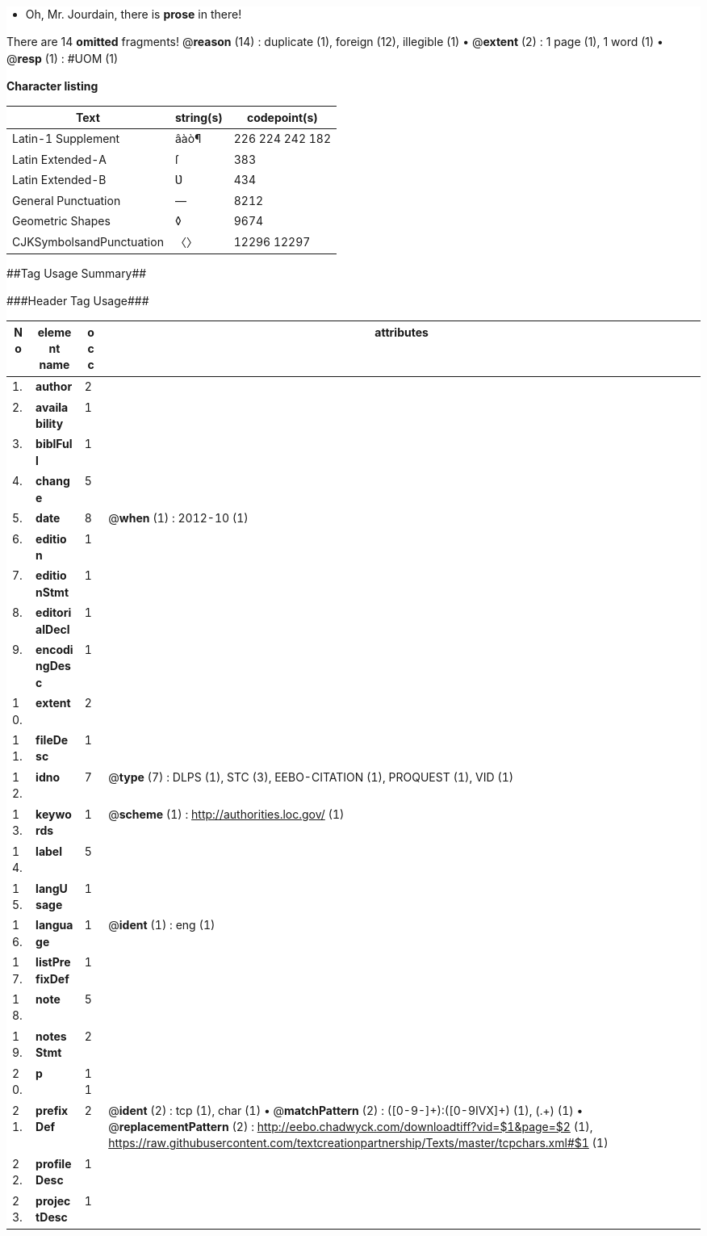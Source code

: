  * Oh, Mr. Jourdain, there is **prose** in there!

There are 14 **omitted** fragments! 
 @__reason__ (14) : duplicate (1), foreign (12), illegible (1)  •  @__extent__ (2) : 1 page (1), 1 word (1)  •  @__resp__ (1) : #UOM (1)

**Character listing**


|Text|string(s)|codepoint(s)|
|---|---|---|
|Latin-1 Supplement|âàò¶|226 224 242 182|
|Latin Extended-A|ſ|383|
|Latin Extended-B|Ʋ|434|
|General Punctuation|—|8212|
|Geometric Shapes|◊|9674|
|CJKSymbolsandPunctuation|〈〉|12296 12297|

##Tag Usage Summary##

###Header Tag Usage###

|No|element name|occ|attributes|
|---|---|---|---|
|1.|__author__|2||
|2.|__availability__|1||
|3.|__biblFull__|1||
|4.|__change__|5||
|5.|__date__|8| @__when__ (1) : 2012-10 (1)|
|6.|__edition__|1||
|7.|__editionStmt__|1||
|8.|__editorialDecl__|1||
|9.|__encodingDesc__|1||
|10.|__extent__|2||
|11.|__fileDesc__|1||
|12.|__idno__|7| @__type__ (7) : DLPS (1), STC (3), EEBO-CITATION (1), PROQUEST (1), VID (1)|
|13.|__keywords__|1| @__scheme__ (1) : http://authorities.loc.gov/ (1)|
|14.|__label__|5||
|15.|__langUsage__|1||
|16.|__language__|1| @__ident__ (1) : eng (1)|
|17.|__listPrefixDef__|1||
|18.|__note__|5||
|19.|__notesStmt__|2||
|20.|__p__|11||
|21.|__prefixDef__|2| @__ident__ (2) : tcp (1), char (1)  •  @__matchPattern__ (2) : ([0-9\-]+):([0-9IVX]+) (1), (.+) (1)  •  @__replacementPattern__ (2) : http://eebo.chadwyck.com/downloadtiff?vid=$1&page=$2 (1), https://raw.githubusercontent.com/textcreationpartnership/Texts/master/tcpchars.xml#$1 (1)|
|22.|__profileDesc__|1||
|23.|__projectDesc__|1||